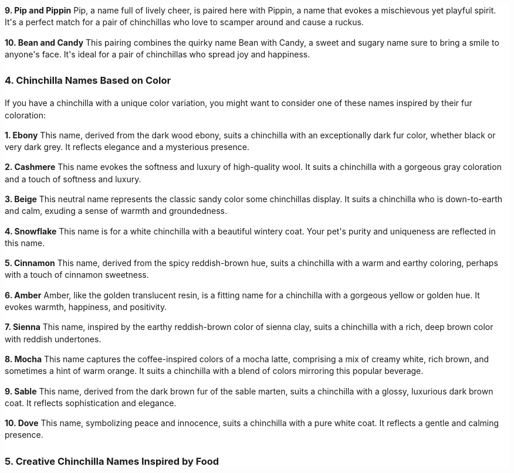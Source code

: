 **9. Pip and Pippin** 
Pip, a name full of lively cheer, is paired here with Pippin, a name that evokes a mischievous yet playful spirit. It's a perfect match for a pair of chinchillas who love to scamper around and cause a ruckus. 

**10. Bean and Candy** 
This pairing combines the quirky name Bean with Candy, a sweet and sugary name sure to bring a smile to anyone's face. It's ideal for a pair of chinchillas who spread joy and happiness. 

### 4. Chinchilla Names Based on Color

If you have a chinchilla with a unique color variation, you might want to consider one of these names inspired by their fur coloration: 

**1. Ebony** 
This name, derived from the dark wood ebony, suits a chinchilla with an exceptionally dark fur color, whether black or very dark grey. It reflects elegance and a mysterious presence. 

**2. Cashmere** 
This name evokes the softness and luxury of high-quality wool. It suits a chinchilla with a gorgeous gray coloration and a touch of softness and luxury. 

**3. Beige** 
This neutral name represents the classic sandy color some chinchillas display. It suits a chinchilla who is down-to-earth and calm, exuding a sense of warmth and groundedness. 

**4. Snowflake** 
This name is for a white chinchilla with a beautiful wintery coat. Your pet's purity and uniqueness are reflected in this name. 

**5. Cinnamon** 
This name, derived from the spicy reddish-brown hue, suits a chinchilla with a warm and earthy coloring, perhaps with a touch of cinnamon sweetness. 

**6. Amber** 
Amber, like the golden translucent resin, is a fitting name for a chinchilla with a gorgeous yellow or golden hue. It evokes warmth, happiness, and positivity. 

**7. Sienna** 
This name, inspired by the earthy reddish-brown color of sienna clay, suits a chinchilla with a rich, deep brown color with reddish undertones. 

**8. Mocha** 
This name captures the coffee-inspired colors of a mocha latte, comprising a mix of creamy white, rich brown, and sometimes a hint of warm orange. It suits a chinchilla with a blend of colors mirroring this popular beverage. 

**9. Sable** 
This name, derived from the dark brown fur of the sable marten, suits a chinchilla with a glossy, luxurious dark brown coat. It reflects sophistication and elegance. 

**10. Dove** 
This name, symbolizing peace and innocence, suits a chinchilla with a pure white coat. It reflects a gentle and calming presence. 

### 5. Creative Chinchilla Names Inspired by Food
